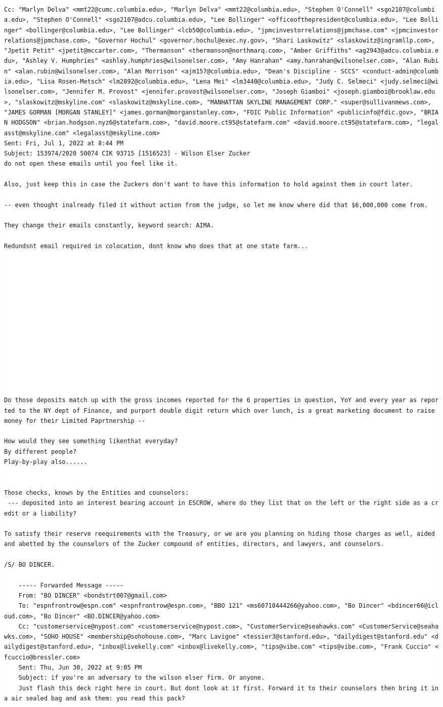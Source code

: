     Cc: "Marlyn Delva" <mmt22@cumc.columbia.edu>, "Marlyn Delva" <mmt22@columbia.edu>, "Stephen O'Connell" <sgo2107@columbia.edu>, "Stephen O'Connell" <sgo2107@adcu.columbia.edu>, "Lee Bollinger" <officeofthepresident@columbia.edu>, "Lee Bollinger" <bollinger@columbia.edu>, "Lee Bollinger" <lcb50@columbia.edu>, "jpmcinvestorrelations@jpmchase.com" <jpmcinvestorrelations@jpmchase.com>, "Governor Hochul" <governor.hochul@exec.ny.gov>, "Shari Laskowitz" <slaskowitz@ingramllp.com>, "Jpetit Petit" <jpetit@mccarter.com>, "Thermanson" <thermanson@northmarq.com>, "Amber Griffiths" <ag2943@adcu.columbia.edu>, "Ashley V. Humphries" <ashley.humphries@wilsonelser.com>, "Amy Hanrahan" <amy.hanrahan@wilsonelser.com>, "Alan Rubin" <alan.rubin@wilsonelser.com>, "Alan Morrison" <ajm157@columbia.edu>, "Dean's Discipline - SCCS" <conduct-admin@columbia.edu>, "Lisa Rosen-Metsch" <lm2892@columbia.edu>, "Lena Mei" <lm3440@columbia.edu>, "Judy C. Selmeci" <judy.selmeci@wilsonelser.com>, "Jennifer M. Provost" <jennifer.provost@wilsonelser.com>, "Joseph Giamboi" <joseph.giamboi@brooklaw.edu>, "slaskowitz@mskyline.com" <slaskowitz@mskyline.com>, "MANHATTAN SKYLINE MANAGEMENT CORP." <super@sullivanmews.com>, "JAMES GORMAN [MORGAN STANLEY]" <james.gorman@morganstanley.com>, "FDIC Public Information" <publicinfo@fdic.gov>, "BRIAN HODGSON" <brian.hodgson.nyz6@statefarm.com>, "david.moore.ct95@statefarm.com" <david.moore.ct95@statefarm.com>, "legalasst@mskyline.com" <legalasst@mskyline.com>
    Sent: Fri, Jul 1, 2022 at 8:44 PM
    Subject: 153974/2020 50074 CIK 93715 [1516523] - Wilson Elser Zucker
    do not open these emails until you feel like it.

    Also, just keep this in case the Zuckers don't want to have this information to hold against them in court later.

    -- even thought inalready filed it without action from the judge, so let me know where did that $6,000,000 come from.

    They change their emails constantly, keyword search: AIMA.

    Redundsnt email required in colocation, dont know who does that at one state farm... 














    Do those deposits match up with the gross incomes reported for the 6 properties in question, YoY and every year as reported to the NY dept of Finance, and purport double digit return which over lunch, is a great marketing document to raise money for their Limited Paprtnership -- 

    How would they see something likenthat everyday? 
    By different people?
    Play-by-play also......


    Those checks, known by the Entities and counselors:
     --- deposited into an interest bearing account in ESCROW, where do they list that on the left or the right side as a credit or a liability? 

    To satisfy their reserve reequirements with the Treasury, or we are you planning on hiding those charges as well, aided and abetted by the counselors of the Zucker compound of entities, directors, and lawyers, and counselors.

    /S/ BO DINCER.

        ----- Forwarded Message -----
        From: "BO DINCER" <bondstrt007@gmail.com>
        To: "espnfrontrow@espn.com" <espnfrontrow@espn.com>, "BBO 121" <ms60710444266@yahoo.com>, "Bo Dincer" <bdincer66@icloud.com>, "Bo Dincer" <BO.DINCER@yahoo.com>
        Cc: "customerservice@nypost.com" <customerservice@nypost.com>, "CustomerService@seahawks.com" <CustomerService@seahawks.com>, "SOHO HOUSE" <membership@sohohouse.com>, "Marc Lavigne" <tessier3@stanford.edu>, "dailydigest@stanford.edu" <dailydigest@stanford.edu>, "inbox@livekelly.com" <inbox@livekelly.com>, "tips@vibe.com" <tips@vibe.com>, "Frank Cuccio" <fcuccio@bressler.com>
        Sent: Thu, Jun 30, 2022 at 9:05 PM
        Subject: if you're an adversary to the wilson elser firm. Or anyone.
        Just flash this deck right here in court. But dont look at it first. Forward it to their counselors then bring it in a air sealed bag and ask them: you read this pack?


[issue in PSReadline]: https://github.com/PowerShell/PSReadLine/issues/830#issuecomment-650508857